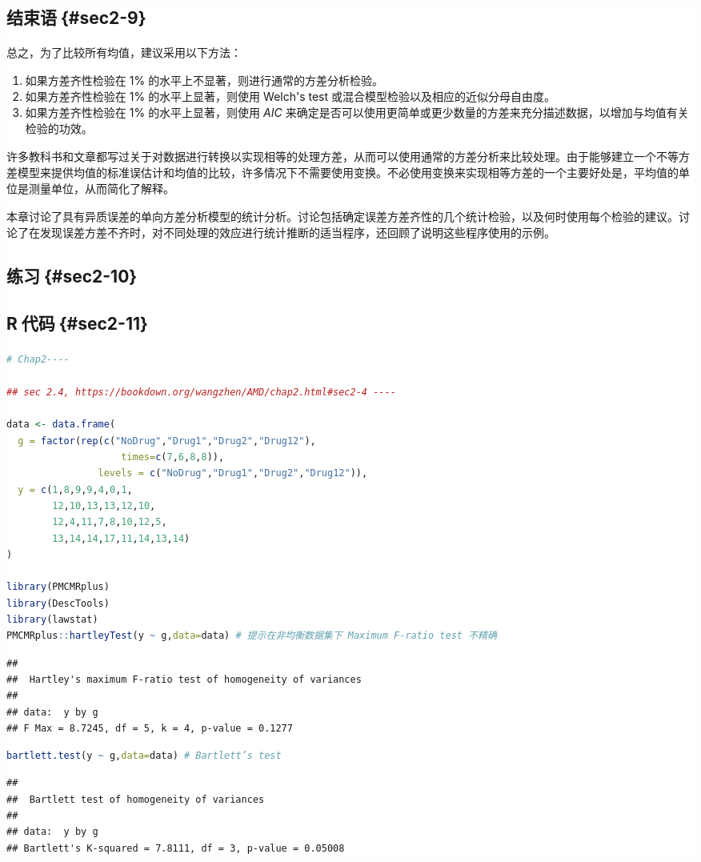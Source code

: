 ## 结束语 {#sec2-9}

总之，为了比较所有均值，建议采用以下方法：

1) 如果方差齐性检验在 $1\%$ 的水平上不显著，则进行通常的方差分析检验。
2) 如果方差齐性检验在 $1\%$ 的水平上显著，则使用 Welch's test 或混合模型检验以及相应的近似分母自由度。
3) 如果方差齐性检验在 $1\%$ 的水平上显著，则使用 $AIC$ 来确定是否可以使用更简单或更少数量的方差来充分描述数据，以增加与均值有关检验的功效。

许多教科书和文章都写过关于对数据进行转换以实现相等的处理方差，从而可以使用通常的方差分析来比较处理。由于能够建立一个不等方差模型来提供均值的标准误估计和均值的比较，许多情况下不需要使用变换。不必使用变换来实现相等方差的一个主要好处是，平均值的单位是测量单位，从而简化了解释。

本章讨论了具有异质误差的单向方差分析模型的统计分析。讨论包括确定误差方差齐性的几个统计检验，以及何时使用每个检验的建议。讨论了在发现误差方差不齐时，对不同处理的效应进行统计推断的适当程序，还回顾了说明这些程序使用的示例。

## 练习 {#sec2-10}

## R 代码 {#sec2-11}


```r
# Chap2----

## sec 2.4, https://bookdown.org/wangzhen/AMD/chap2.html#sec2-4 ----

data <- data.frame(
  g = factor(rep(c("NoDrug","Drug1","Drug2","Drug12"), 
                    times=c(7,6,8,8)), 
                levels = c("NoDrug","Drug1","Drug2","Drug12")), 
  y = c(1,8,9,9,4,0,1,
        12,10,13,13,12,10,
        12,4,11,7,8,10,12,5,
        13,14,14,17,11,14,13,14)
)

library(PMCMRplus)
library(DescTools)
library(lawstat)
PMCMRplus::hartleyTest(y ~ g,data=data) # 提示在非均衡数据集下 Maximum F-ratio test 不精确
```

```
## 
## 	Hartley's maximum F-ratio test of homogeneity of variances
## 
## data:  y by g
## F Max = 8.7245, df = 5, k = 4, p-value = 0.1277
```

```r
bartlett.test(y ~ g,data=data) # Bartlett’s test
```

```
## 
## 	Bartlett test of homogeneity of variances
## 
## data:  y by g
## Bartlett's K-squared = 7.8111, df = 3, p-value = 0.05008
```
